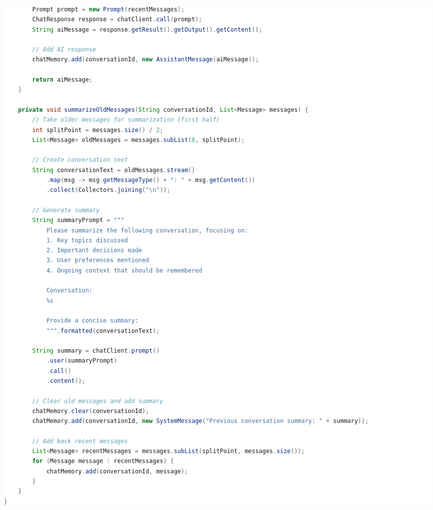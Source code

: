 ```java
        Prompt prompt = new Prompt(recentMessages);
        ChatResponse response = chatClient.call(prompt);
        String aiMessage = response.getResult().getOutput().getContent();

        // Add AI response
        chatMemory.add(conversationId, new AssistantMessage(aiMessage));

        return aiMessage;
    }

    private void summarizeOldMessages(String conversationId, List<Message> messages) {
        // Take older messages for summarization (first half)
        int splitPoint = messages.size() / 2;
        List<Message> oldMessages = messages.subList(0, splitPoint);

        // Create conversation text
        String conversationText = oldMessages.stream()
            .map(msg -> msg.getMessageType() + ": " + msg.getContent())
            .collect(Collectors.joining("\n"));

        // Generate summary
        String summaryPrompt = """
            Please summarize the following conversation, focusing on:
            1. Key topics discussed
            2. Important decisions made
            3. User preferences mentioned
            4. Ongoing context that should be remembered

            Conversation:
            %s

            Provide a concise summary:
            """.formatted(conversationText);

        String summary = chatClient.prompt()
            .user(summaryPrompt)
            .call()
            .content();

        // Clear old messages and add summary
        chatMemory.clear(conversationId);
        chatMemory.add(conversationId, new SystemMessage("Previous conversation summary: " + summary));

        // Add back recent messages
        List<Message> recentMessages = messages.subList(splitPoint, messages.size());
        for (Message message : recentMessages) {
            chatMemory.add(conversationId, message);
        }
    }
}
```
